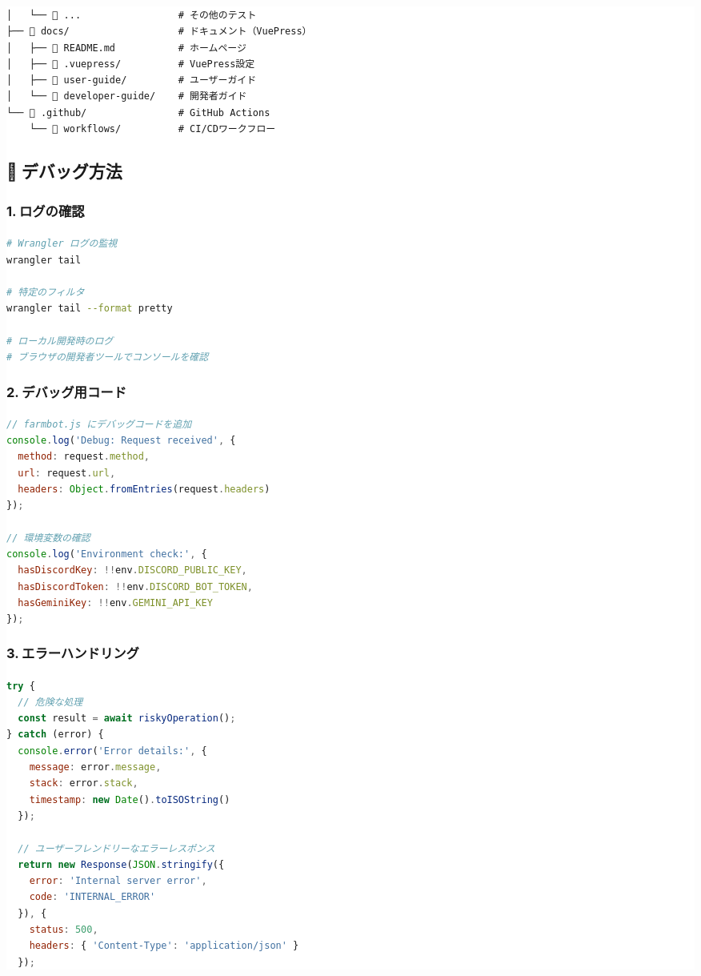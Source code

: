 ```
│   └── 📄 ...                 # その他のテスト
├── 📁 docs/                   # ドキュメント（VuePress）
│   ├── 📄 README.md           # ホームページ
│   ├── 📁 .vuepress/          # VuePress設定
│   ├── 📁 user-guide/         # ユーザーガイド
│   └── 📁 developer-guide/    # 開発者ガイド
└── 📁 .github/                # GitHub Actions
    └── 📁 workflows/          # CI/CDワークフロー
```

## 🐛 デバッグ方法

### 1. ログの確認

```bash
# Wrangler ログの監視
wrangler tail

# 特定のフィルタ
wrangler tail --format pretty

# ローカル開発時のログ
# ブラウザの開発者ツールでコンソールを確認
```

### 2. デバッグ用コード

```javascript
// farmbot.js にデバッグコードを追加
console.log('Debug: Request received', {
  method: request.method,
  url: request.url,
  headers: Object.fromEntries(request.headers)
});

// 環境変数の確認
console.log('Environment check:', {
  hasDiscordKey: !!env.DISCORD_PUBLIC_KEY,
  hasDiscordToken: !!env.DISCORD_BOT_TOKEN,
  hasGeminiKey: !!env.GEMINI_API_KEY
});
```

### 3. エラーハンドリング

```javascript
try {
  // 危険な処理
  const result = await riskyOperation();
} catch (error) {
  console.error('Error details:', {
    message: error.message,
    stack: error.stack,
    timestamp: new Date().toISOString()
  });
  
  // ユーザーフレンドリーなエラーレスポンス
  return new Response(JSON.stringify({
    error: 'Internal server error',
    code: 'INTERNAL_ERROR'
  }), {
    status: 500,
    headers: { 'Content-Type': 'application/json' }
  });
```